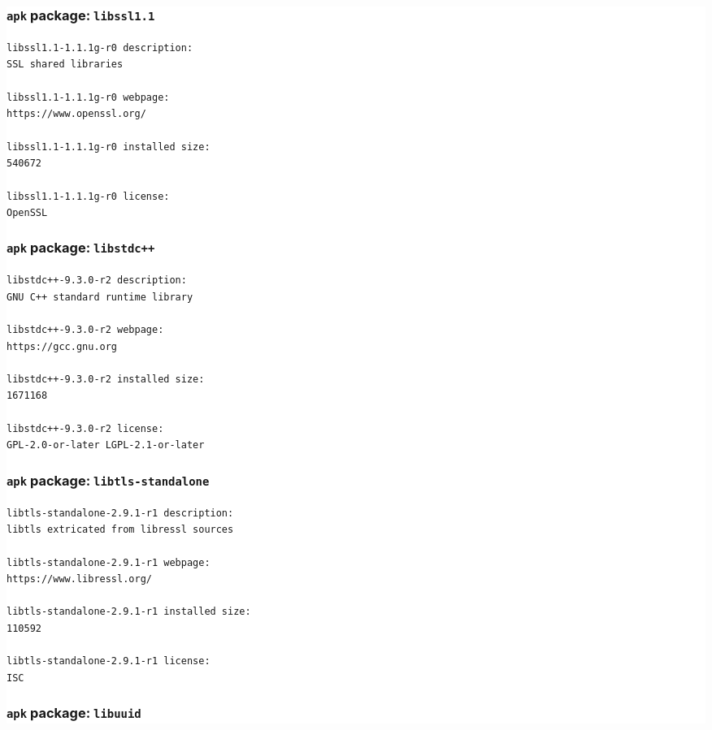 ### `apk` package: `libssl1.1`

```console
libssl1.1-1.1.1g-r0 description:
SSL shared libraries

libssl1.1-1.1.1g-r0 webpage:
https://www.openssl.org/

libssl1.1-1.1.1g-r0 installed size:
540672

libssl1.1-1.1.1g-r0 license:
OpenSSL

```

### `apk` package: `libstdc++`

```console
libstdc++-9.3.0-r2 description:
GNU C++ standard runtime library

libstdc++-9.3.0-r2 webpage:
https://gcc.gnu.org

libstdc++-9.3.0-r2 installed size:
1671168

libstdc++-9.3.0-r2 license:
GPL-2.0-or-later LGPL-2.1-or-later

```

### `apk` package: `libtls-standalone`

```console
libtls-standalone-2.9.1-r1 description:
libtls extricated from libressl sources

libtls-standalone-2.9.1-r1 webpage:
https://www.libressl.org/

libtls-standalone-2.9.1-r1 installed size:
110592

libtls-standalone-2.9.1-r1 license:
ISC

```

### `apk` package: `libuuid`
